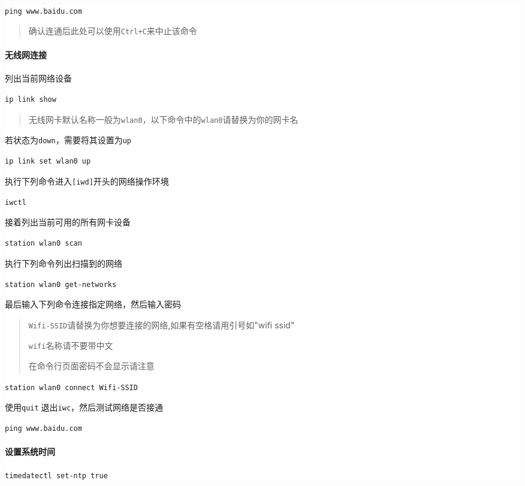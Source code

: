 ```
ping www.baidu.com
```

> 确认连通后此处可以使用`Ctrl+C`来中止该命令

#### 无线网连接

列出当前网络设备

```
ip link show
```

> 无线网卡默认名称一般为`wlan0`，以下命令中的`wlan0`请替换为你的网卡名

若状态为`down`，需要将其设置为`up`

```
ip link set wlan0 up
```

执行下列命令进入`[iwd]`开头的网络操作环境

```
iwctl
```

接着列出当前可用的所有网卡设备

```
station wlan0 scan
```

执行下列命令列出扫描到的网络

```
station wlan0 get-networks
```

最后输入下列命令连接指定网络，然后输入密码

> `Wifi-SSID`请替换为你想要连接的网络,如果有空格请用引号如"wifi ssid"
>
>  `wifi`名称请不要带中文
>
> 在命令行页面密码不会显示请注意

```
station wlan0 connect Wifi-SSID
```

使用`quit` 退出`iwc`，然后测试网络是否接通

```
ping www.baidu.com
```

#### 设置系统时间

```
timedatectl set-ntp true
```
